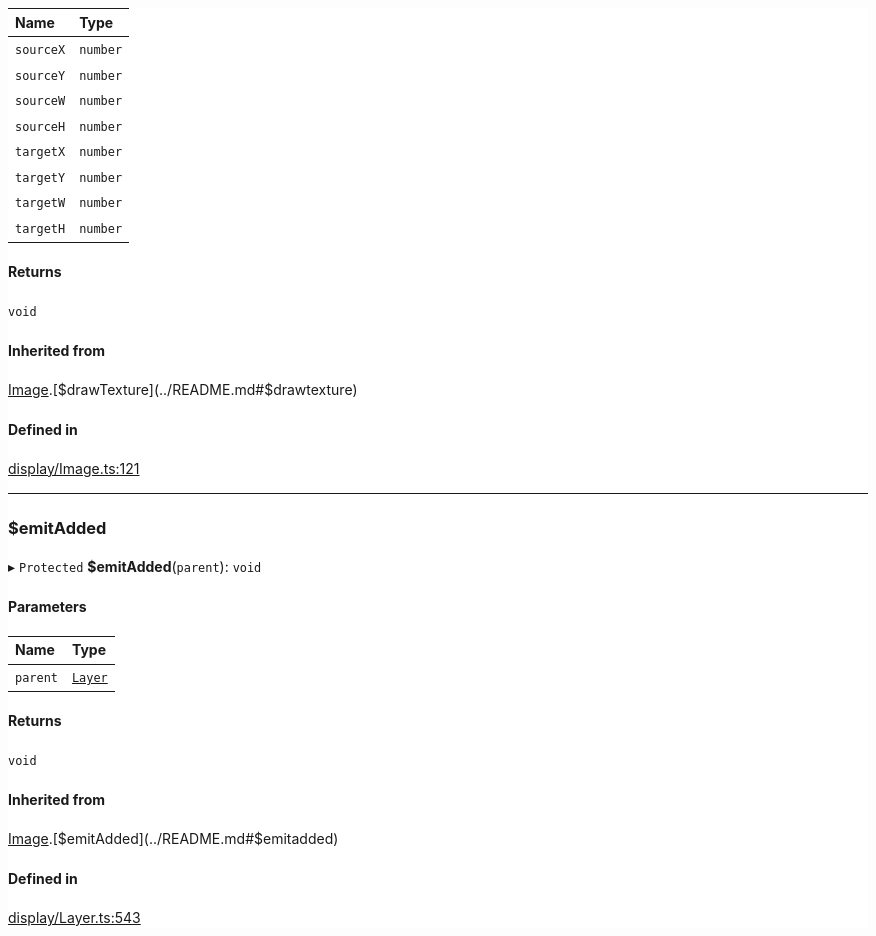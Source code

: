 | Name | Type |
| :------ | :------ |
| `sourceX` | `number` |
| `sourceY` | `number` |
| `sourceW` | `number` |
| `sourceH` | `number` |
| `targetX` | `number` |
| `targetY` | `number` |
| `targetW` | `number` |
| `targetH` | `number` |

#### Returns

`void`

#### Inherited from

[Image](../README.md#image).[$drawTexture](../README.md#$drawtexture)

#### Defined in

[display/Image.ts:121](https://github.com/Lanfei/playable.js/blob/2369e26/src/display/Image.ts#L121)

___

### $emitAdded

▸ `Protected` **$emitAdded**(`parent`): `void`

#### Parameters

| Name | Type |
| :------ | :------ |
| `parent` | [`Layer`](../README.md#layer) |

#### Returns

`void`

#### Inherited from

[Image](../README.md#image).[$emitAdded](../README.md#$emitadded)

#### Defined in

[display/Layer.ts:543](https://github.com/Lanfei/playable.js/blob/2369e26/src/display/Layer.ts#L543)
